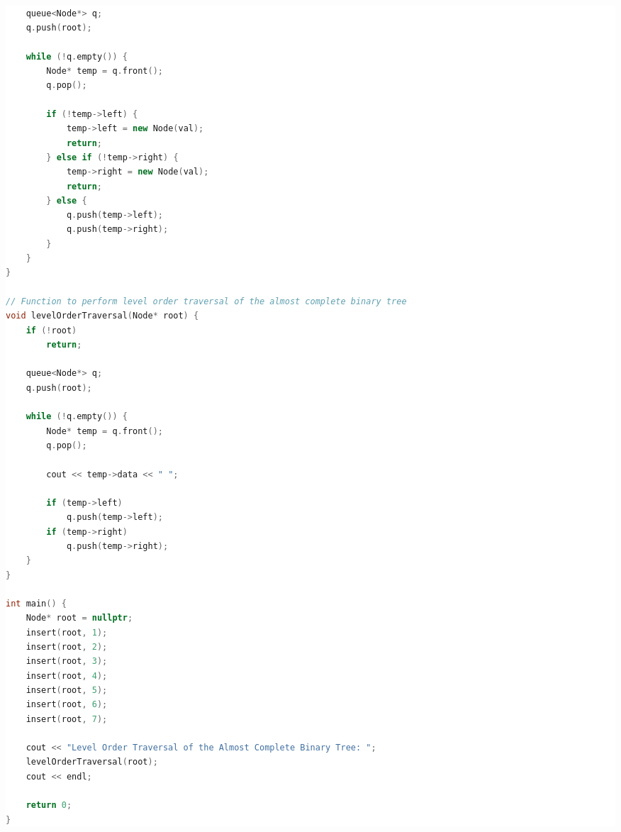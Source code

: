 ```cpp
    queue<Node*> q;
    q.push(root);
    
    while (!q.empty()) {
        Node* temp = q.front();
        q.pop();
        
        if (!temp->left) {
            temp->left = new Node(val);
            return;
        } else if (!temp->right) {
            temp->right = new Node(val);
            return;
        } else {
            q.push(temp->left);
            q.push(temp->right);
        }
    }
}

// Function to perform level order traversal of the almost complete binary tree
void levelOrderTraversal(Node* root) {
    if (!root)
        return;
    
    queue<Node*> q;
    q.push(root);
    
    while (!q.empty()) {
        Node* temp = q.front();
        q.pop();
        
        cout << temp->data << " ";
        
        if (temp->left)
            q.push(temp->left);
        if (temp->right)
            q.push(temp->right);
    }
}

int main() {
    Node* root = nullptr;
    insert(root, 1);
    insert(root, 2);
    insert(root, 3);
    insert(root, 4);
    insert(root, 5);
    insert(root, 6);
    insert(root, 7);

    cout << "Level Order Traversal of the Almost Complete Binary Tree: ";
    levelOrderTraversal(root);
    cout << endl;

    return 0;
}
```
